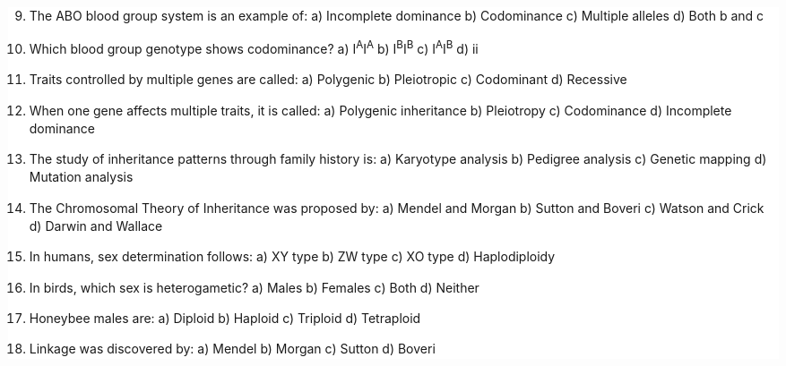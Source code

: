 9. The ABO blood group system is an example of:
   a) Incomplete dominance
   b) Codominance
   c) Multiple alleles
   d) Both b and c

10. Which blood group genotype shows codominance?
    a) I<sup>A</sup>I<sup>A</sup>
    b) I<sup>B</sup>I<sup>B</sup>
    c) I<sup>A</sup>I<sup>B</sup>
    d) ii

11. Traits controlled by multiple genes are called:
    a) Polygenic
    b) Pleiotropic
    c) Codominant
    d) Recessive

12. When one gene affects multiple traits, it is called:
    a) Polygenic inheritance
    b) Pleiotropy
    c) Codominance
    d) Incomplete dominance

13. The study of inheritance patterns through family history is:
    a) Karyotype analysis
    b) Pedigree analysis
    c) Genetic mapping
    d) Mutation analysis

14. The Chromosomal Theory of Inheritance was proposed by:
    a) Mendel and Morgan
    b) Sutton and Boveri
    c) Watson and Crick
    d) Darwin and Wallace

15. In humans, sex determination follows:
    a) XY type
    b) ZW type
    c) XO type
    d) Haplodiploidy

16. In birds, which sex is heterogametic?
    a) Males
    b) Females
    c) Both
    d) Neither

17. Honeybee males are:
    a) Diploid
    b) Haploid
    c) Triploid
    d) Tetraploid

18. Linkage was discovered by:
    a) Mendel
    b) Morgan
    c) Sutton
    d) Boveri
